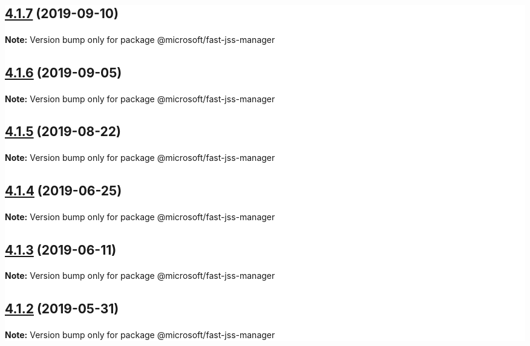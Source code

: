 



## [4.1.7](https://github.com/Microsoft/fast-dna/compare/@microsoft/fast-jss-manager@4.1.6...@microsoft/fast-jss-manager@4.1.7) (2019-09-10)

**Note:** Version bump only for package @microsoft/fast-jss-manager





## [4.1.6](https://github.com/Microsoft/fast-dna/compare/@microsoft/fast-jss-manager@4.1.5...@microsoft/fast-jss-manager@4.1.6) (2019-09-05)

**Note:** Version bump only for package @microsoft/fast-jss-manager





## [4.1.5](https://github.com/Microsoft/fast-dna/compare/@microsoft/fast-jss-manager@4.1.4...@microsoft/fast-jss-manager@4.1.5) (2019-08-22)

**Note:** Version bump only for package @microsoft/fast-jss-manager





## [4.1.4](https://github.com/Microsoft/fast-dna/compare/@microsoft/fast-jss-manager@4.1.3...@microsoft/fast-jss-manager@4.1.4) (2019-06-25)

**Note:** Version bump only for package @microsoft/fast-jss-manager





## [4.1.3](https://github.com/Microsoft/fast-dna/compare/@microsoft/fast-jss-manager@4.1.2...@microsoft/fast-jss-manager@4.1.3) (2019-06-11)

**Note:** Version bump only for package @microsoft/fast-jss-manager





## [4.1.2](https://github.com/Microsoft/fast-dna/compare/@microsoft/fast-jss-manager@4.1.1...@microsoft/fast-jss-manager@4.1.2) (2019-05-31)

**Note:** Version bump only for package @microsoft/fast-jss-manager

